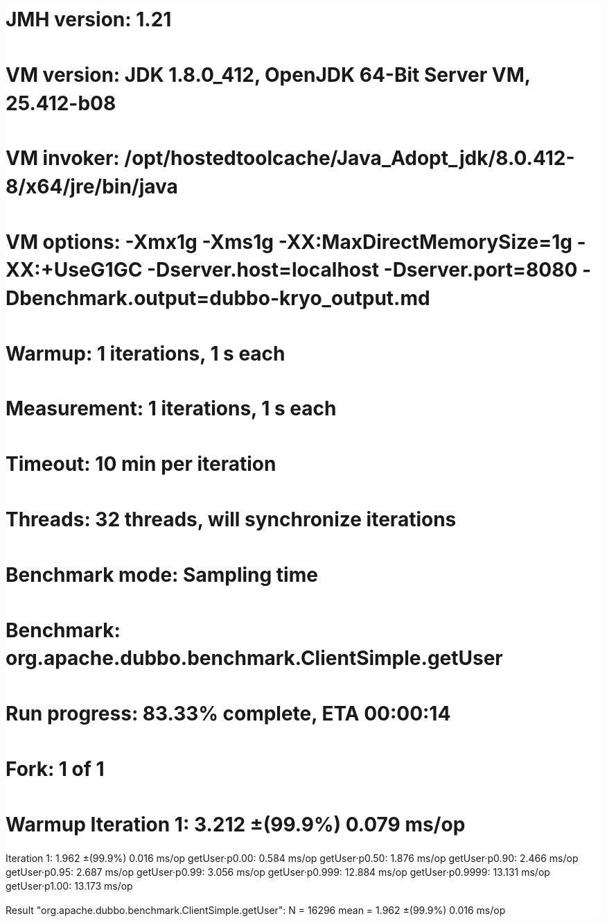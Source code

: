# JMH version: 1.21
# VM version: JDK 1.8.0_412, OpenJDK 64-Bit Server VM, 25.412-b08
# VM invoker: /opt/hostedtoolcache/Java_Adopt_jdk/8.0.412-8/x64/jre/bin/java
# VM options: -Xmx1g -Xms1g -XX:MaxDirectMemorySize=1g -XX:+UseG1GC -Dserver.host=localhost -Dserver.port=8080 -Dbenchmark.output=dubbo-kryo_output.md
# Warmup: 1 iterations, 1 s each
# Measurement: 1 iterations, 1 s each
# Timeout: 10 min per iteration
# Threads: 32 threads, will synchronize iterations
# Benchmark mode: Sampling time
# Benchmark: org.apache.dubbo.benchmark.ClientSimple.getUser

# Run progress: 83.33% complete, ETA 00:00:14
# Fork: 1 of 1
# Warmup Iteration   1: 3.212 ±(99.9%) 0.079 ms/op
Iteration   1: 1.962 ±(99.9%) 0.016 ms/op
                 getUser·p0.00:   0.584 ms/op
                 getUser·p0.50:   1.876 ms/op
                 getUser·p0.90:   2.466 ms/op
                 getUser·p0.95:   2.687 ms/op
                 getUser·p0.99:   3.056 ms/op
                 getUser·p0.999:  12.884 ms/op
                 getUser·p0.9999: 13.131 ms/op
                 getUser·p1.00:   13.173 ms/op



Result "org.apache.dubbo.benchmark.ClientSimple.getUser":
  N = 16296
  mean =      1.962 ±(99.9%) 0.016 ms/op
